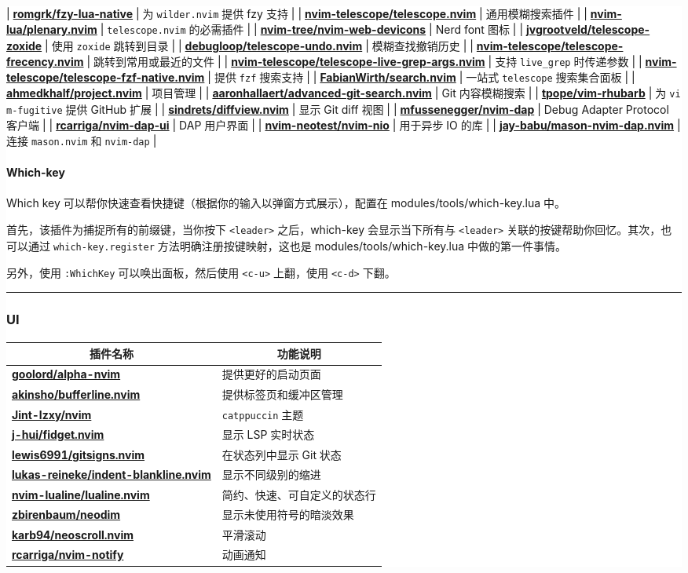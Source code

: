 | **[romgrk/fzy-lua-native](https://github.com/romgrk/fzy-lua-native)** | 为 `wilder.nvim` 提供 fzy 支持      |
| **[nvim-telescope/telescope.nvim](https://github.com/nvim-telescope/telescope.nvim)** | 通用模糊搜索插件                    |
| **[nvim-lua/plenary.nvim](https://github.com/nvim-lua/plenary.nvim)** | `telescope.nvim` 的必需插件         |
| **[nvim-tree/nvim-web-devicons](https://github.com/nvim-tree/nvim-web-devicons)** | Nerd font 图标                      |
| **[jvgrootveld/telescope-zoxide](https://github.com/jvgrootveld/telescope-zoxide)** | 使用 `zoxide` 跳转到目录            |
| **[debugloop/telescope-undo.nvim](https://github.com/debugloop/telescope-undo.nvim)** | 模糊查找撤销历史                    |
| **[nvim-telescope/telescope-frecency.nvim](https://github.com/nvim-telescope/telescope-frecency.nvim)** | 跳转到常用或最近的文件              |
| **[nvim-telescope/telescope-live-grep-args.nvim](https://github.com/nvim-telescope/telescope-live-grep-args.nvim)** | 支持 `live_grep` 时传递参数         |
| **[nvim-telescope/telescope-fzf-native.nvim](https://github.com/nvim-telescope/telescope-fzf-native.nvim)** | 提供 `fzf` 搜索支持                 |
| **[FabianWirth/search.nvim](https://github.com/FabianWirth/search.nvim)** | 一站式 `telescope` 搜索集合面板     |
| **[ahmedkhalf/project.nvim](https://github.com/ahmedkhalf/project.nvim)** | 项目管理                            |
| **[aaronhallaert/advanced-git-search.nvim](https://github.com/aaronhallaert/advanced-git-search.nvim)** | Git 内容模糊搜索                    |
| **[tpope/vim-rhubarb](https://github.com/tpope/vim-rhubarb)** | 为 `vim-fugitive` 提供 GitHub 扩展  |
| **[sindrets/diffview.nvim](https://github.com/sindrets/diffview.nvim)** | 显示 Git diff 视图                  |
| **[mfussenegger/nvim-dap](https://github.com/mfussenegger/nvim-dap)** | Debug Adapter Protocol 客户端       |
| **[rcarriga/nvim-dap-ui](https://github.com/rcarriga/nvim-dap-ui)** | DAP 用户界面                        |
| **[nvim-neotest/nvim-nio](https://github.com/nvim-neotest/nvim-nio)** | 用于异步 IO 的库                    |
| **[jay-babu/mason-nvim-dap.nvim](https://github.com/jay-babu/mason-nvim-dap.nvim)** | 连接 `mason.nvim` 和 `nvim-dap`     |

#### Which-key

Which key 可以帮你快速查看快捷键（根据你的输入以弹窗方式展示），配置在 modules/tools/which-key.lua 中。

首先，该插件为捕捉所有的前缀键，当你按下 `<leader>` 之后，which-key 会显示当下所有与 `<leader>` 关联的按键帮助你回忆。其次，也可以通过 `which-key.register` 方法明确注册按键映射，这也是 modules/tools/which-key.lua 中做的第一件事情。

另外，使用 `:WhichKey` 可以唤出面板，然后使用 `<c-u>` 上翻，使用 `<c-d>` 下翻。



---

### UI

| 插件名称                                                     | 功能说明                     |
| ------------------------------------------------------------ | ---------------------------- |
| **[goolord/alpha-nvim](https://github.com/goolord/alpha-nvim)** | 提供更好的启动页面           |
| **[akinsho/bufferline.nvim](https://github.com/akinsho/bufferline.nvim)** | 提供标签页和缓冲区管理       |
| **[Jint-lzxy/nvim](https://github.com/Jint-lzxy/nvim)**      | `catppuccin` 主题            |
| **[j-hui/fidget.nvim](https://github.com/j-hui/fidget.nvim)** | 显示 LSP 实时状态            |
| **[lewis6991/gitsigns.nvim](https://github.com/lewis6991/gitsigns.nvim)** | 在状态列中显示 Git 状态      |
| **[lukas-reineke/indent-blankline.nvim](https://github.com/lukas-reineke/indent-blankline.nvim)** | 显示不同级别的缩进           |
| **[nvim-lualine/lualine.nvim](https://github.com/nvim-lualine/lualine.nvim)** | 简约、快速、可自定义的状态行 |
| **[zbirenbaum/neodim](https://github.com/zbirenbaum/neodim)** | 显示未使用符号的暗淡效果     |
| **[karb94/neoscroll.nvim](https://github.com/karb94/neoscroll.nvim)** | 平滑滚动                     |
| **[rcarriga/nvim-notify](https://github.com/rcarriga/nvim-notify)** | 动画通知                     |